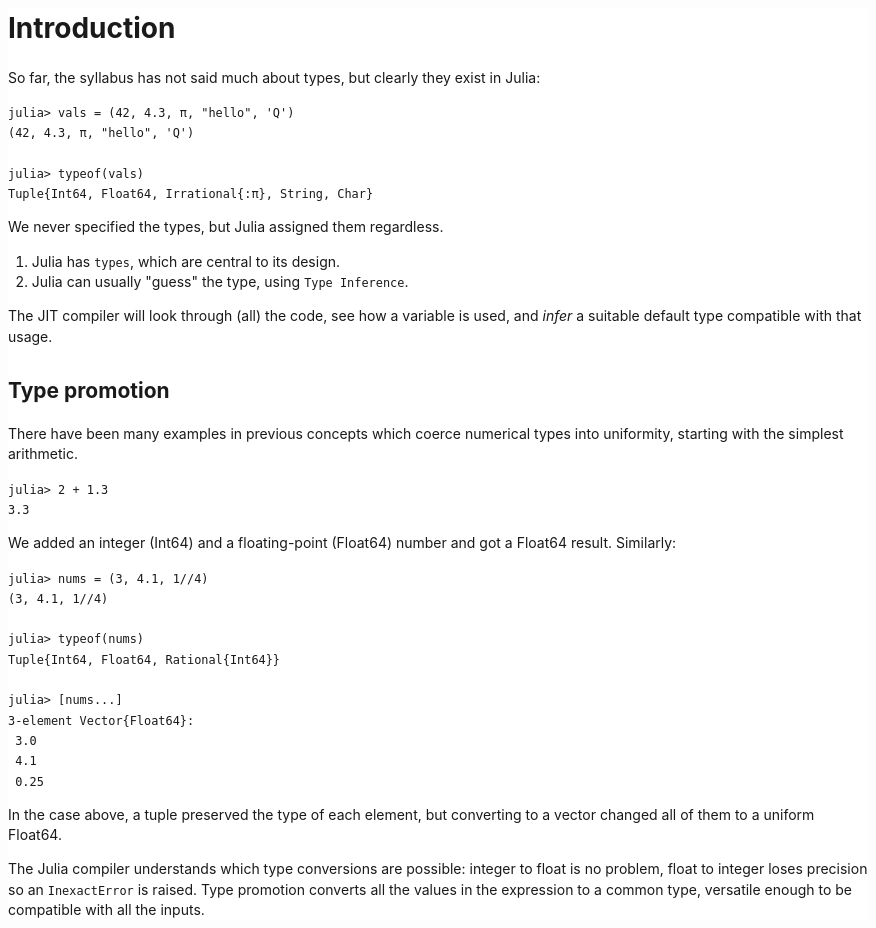 # Introduction

So far, the syllabus has not said much about types, but clearly they exist in Julia:

```julia-repl
julia> vals = (42, 4.3, π, "hello", 'Q')
(42, 4.3, π, "hello", 'Q')

julia> typeof(vals)
Tuple{Int64, Float64, Irrational{:π}, String, Char}
```

We never specified the types, but Julia assigned them regardless.

1. Julia has `types`, which are central to its design.
2. Julia can usually "guess" the type, using `Type Inference`.

The JIT compiler will look through (all) the code, see how a variable is used, and _infer_ a suitable default type compatible with that usage.

## Type promotion

There have been many examples in previous concepts which coerce numerical types into uniformity, starting with the simplest arithmetic.

```julia-repl
julia> 2 + 1.3
3.3
```

We added an integer (Int64) and a floating-point (Float64) number and got a Float64 result.
Similarly:

```julia-repl
julia> nums = (3, 4.1, 1//4)
(3, 4.1, 1//4)

julia> typeof(nums)
Tuple{Int64, Float64, Rational{Int64}}

julia> [nums...]
3-element Vector{Float64}:
 3.0
 4.1
 0.25
```

In the case above, a tuple preserved the type of each element, but converting to a vector changed all of them to a uniform Float64.

The Julia compiler understands which type conversions are possible: integer to float is no problem, float to integer loses precision so an `InexactError` is raised.
Type promotion converts all the values in the expression to a common type, versatile enough to be compatible with all the inputs.


[numbers]: https://exercism.org/tracks/julia/concepts/numbers